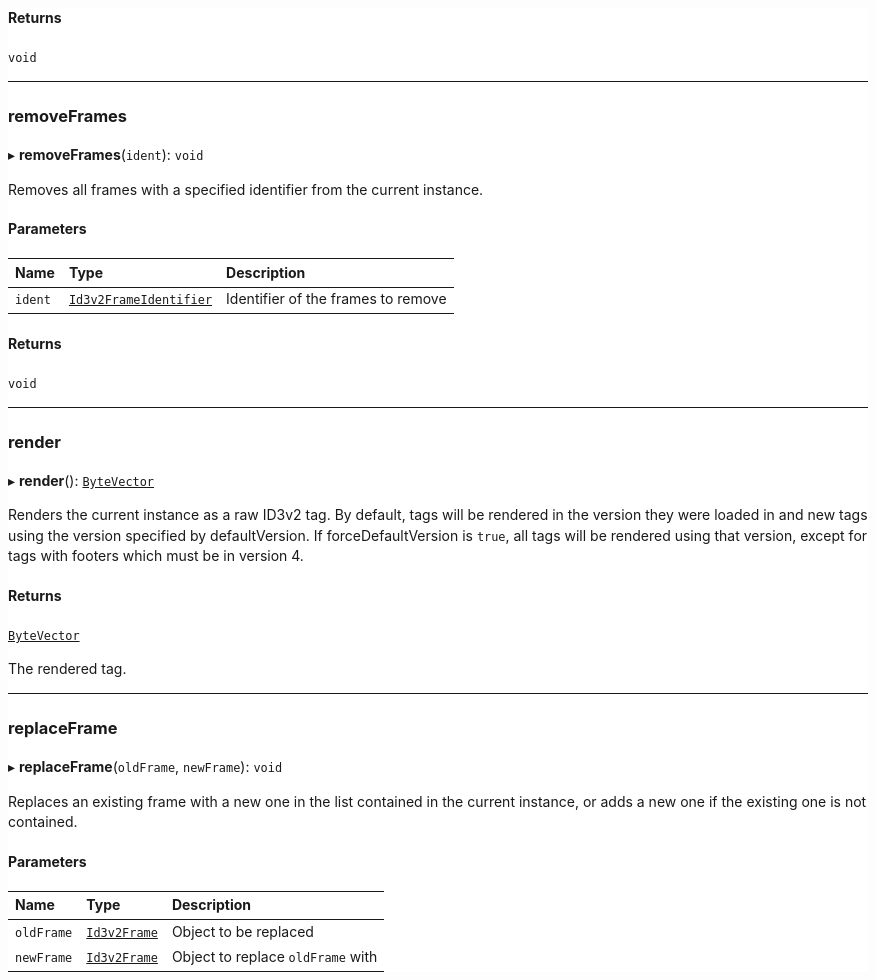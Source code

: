 #### Returns

`void`

---

### removeFrames

▸ **removeFrames**(`ident`): `void`

Removes all frames with a specified identifier from the current instance.

#### Parameters

| Name    | Type                                              | Description                        |
| :------ | :------------------------------------------------ | :--------------------------------- |
| `ident` | [`Id3v2FrameIdentifier`](Id3v2FrameIdentifier.md) | Identifier of the frames to remove |

#### Returns

`void`

---

### render

▸ **render**(): [`ByteVector`](ByteVector.md)

Renders the current instance as a raw ID3v2 tag.
By default, tags will be rendered in the version they were loaded in and new tags using the
version specified by defaultVersion. If forceDefaultVersion is `true`, all
tags will be rendered using that version, except for tags with footers which must be in
version 4.

#### Returns

[`ByteVector`](ByteVector.md)

The rendered tag.

---

### replaceFrame

▸ **replaceFrame**(`oldFrame`, `newFrame`): `void`

Replaces an existing frame with a new one in the list contained in the current instance, or
adds a new one if the existing one is not contained.

#### Parameters

| Name       | Type                          | Description                       |
| :--------- | :---------------------------- | :-------------------------------- |
| `oldFrame` | [`Id3v2Frame`](Id3v2Frame.md) | Object to be replaced             |
| `newFrame` | [`Id3v2Frame`](Id3v2Frame.md) | Object to replace `oldFrame` with |
